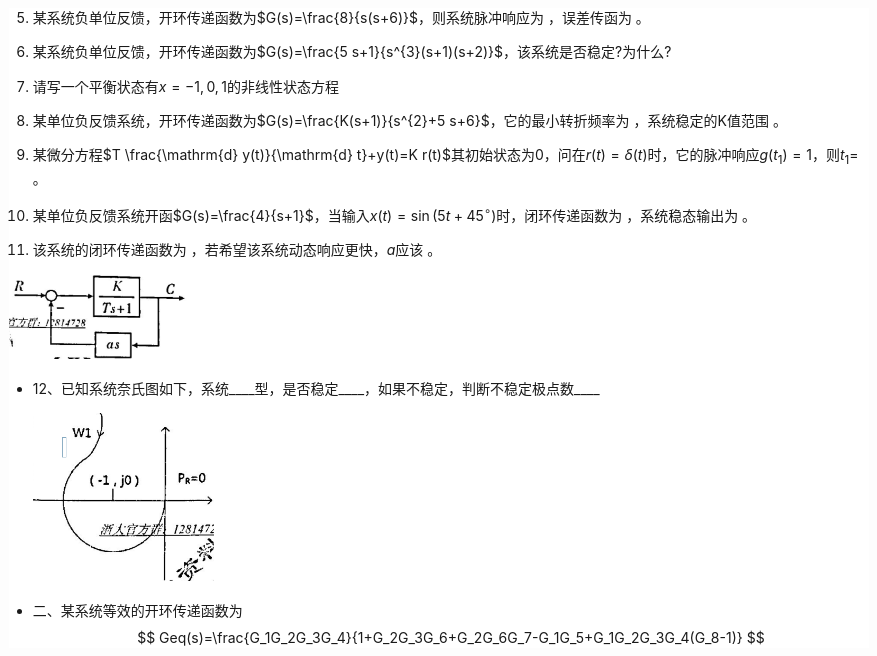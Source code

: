 5. 某系统负单位反馈，开环传递函数为$G(s)=\frac{8}{s(s+6)}$，则系统脉冲响应为     ，误差传函为     。

6. 某系统负单位反馈，开环传递函数为$G(s)=\frac{5 s+1}{s^{3}(s+1)(s+2)}$，该系统是否稳定?为什么?

7. 请写一个平衡状态有$x=-1, 0, 1$的非线性状态方程  

8. 某单位负反馈系统，开环传递函数为$G(s)=\frac{K(s+1)}{s^{2}+5 s+6}$，它的最小转折频率为     ，系统稳定的K值范围     。

9. 某微分方程$T \frac{\mathrm{d} y(t)}{\mathrm{d} t}+y(t)=K r(t)$其初始状态为0，问在$r(t)=\delta(t)$时，它的脉冲响应$g(t_1)=1$，则$t_1$=     。

10. 某单位负反馈系统开函$G(s)=\frac{4}{s+1}$，当输入$x(t)=\sin \left(5 t+45^{\circ}\right)$时，闭环传递函数为     ，系统稳态输出为     。

11. 该系统的闭环传递函数为     ，若希望该系统动态响应更快，$a$应该     。

<img src="images/image-20200905220240287.png" alt="image-20200905220240287" style="zoom:33%;" />

- 12、已知系统奈氏图如下，系统____型，是否稳定____，如果不稳定，判断不稳定极点数____

    <img src="images/image-20200905215531731.png" alt="image-20200905215531731" style="zoom:53%;" />

- 二、某系统等效的开环传递函数为
    $$
    Geq(s)=\frac{G_1G_2G_3G_4}{1+G_2G_3G_6+G_2G_6G_7-G_1G_5+G_1G_2G_3G_4(G_8-1)}
    $$
